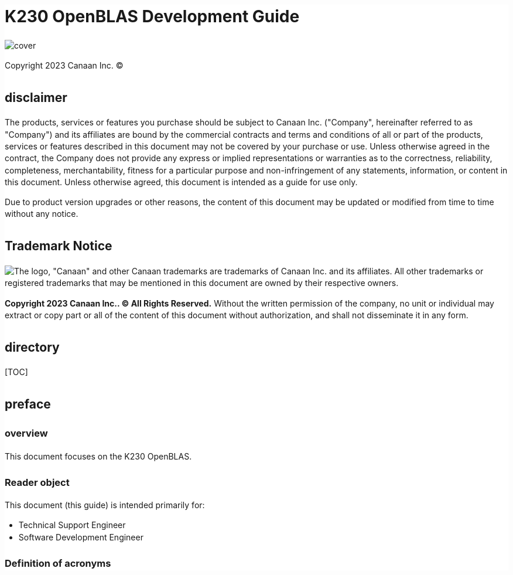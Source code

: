 # K230 OpenBLAS Development Guide

![cover](../../../../zh/01_software/board/middleware/images/canaan-cover.png)

Copyright 2023 Canaan Inc. ©

<div style="page-break-after:always"></div>

## disclaimer

The products, services or features you purchase should be subject to Canaan Inc. ("Company", hereinafter referred to as "Company") and its affiliates are bound by the commercial contracts and terms and conditions of all or part of the products, services or features described in this document may not be covered by your purchase or use. Unless otherwise agreed in the contract, the Company does not provide any express or implied representations or warranties as to the correctness, reliability, completeness, merchantability, fitness for a particular purpose and non-infringement of any statements, information, or content in this document. Unless otherwise agreed, this document is intended as a guide for use only.

Due to product version upgrades or other reasons, the content of this document may be updated or modified from time to time without any notice.

## Trademark Notice

![The logo](../../../../zh/01_software/board/middleware/images/logo.png), "Canaan" and other Canaan trademarks are trademarks of Canaan Inc. and its affiliates. All other trademarks or registered trademarks that may be mentioned in this document are owned by their respective owners.

**Copyright 2023 Canaan Inc.. © All Rights Reserved.**
Without the written permission of the company, no unit or individual may extract or copy part or all of the content of this document without authorization, and shall not disseminate it in any form.

<div style="page-break-after:always"></div>

## directory

[TOC]

## preface

### overview

This document focuses on the K230 OpenBLAS.

### Reader object

This document (this guide) is intended primarily for:

- Technical Support Engineer
- Software Development Engineer

### Definition of acronyms
